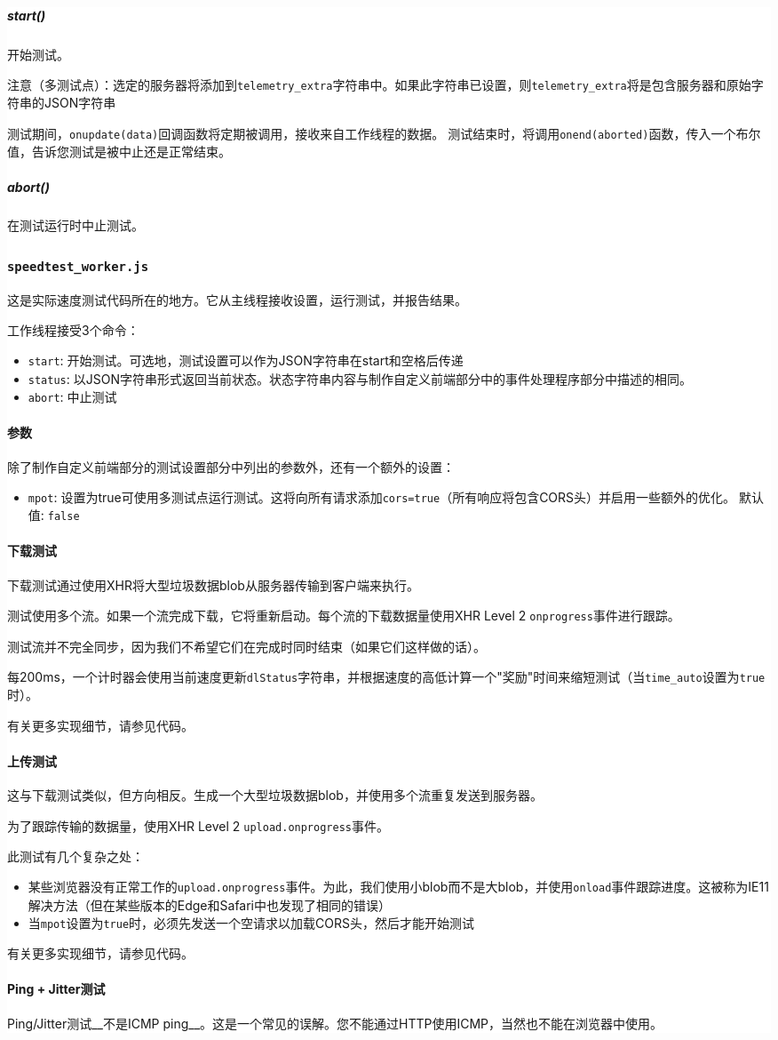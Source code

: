 ##### start()

开始测试。

注意（多测试点）：选定的服务器将添加到`telemetry_extra`字符串中。如果此字符串已设置，则`telemetry_extra`将是包含服务器和原始字符串的JSON字符串

测试期间，`onupdate(data)`回调函数将定期被调用，接收来自工作线程的数据。
测试结束时，将调用`onend(aborted)`函数，传入一个布尔值，告诉您测试是被中止还是正常结束。

##### abort()

在测试运行时中止测试。

### `speedtest_worker.js`

这是实际速度测试代码所在的地方。它从主线程接收设置，运行测试，并报告结果。

工作线程接受3个命令：

* `start`: 开始测试。可选地，测试设置可以作为JSON字符串在start和空格后传递
* `status`: 以JSON字符串形式返回当前状态。状态字符串内容与制作自定义前端部分中的事件处理程序部分中描述的相同。
* `abort`: 中止测试

#### 参数

除了制作自定义前端部分的测试设置部分中列出的参数外，还有一个额外的设置：

* `mpot`: 设置为true可使用多测试点运行测试。这将向所有请求添加`cors=true`（所有响应将包含CORS头）并启用一些额外的优化。
    默认值: `false`

#### 下载测试

下载测试通过使用XHR将大型垃圾数据blob从服务器传输到客户端来执行。

测试使用多个流。如果一个流完成下载，它将重新启动。每个流的下载数据量使用XHR Level 2 `onprogress`事件进行跟踪。

测试流并不完全同步，因为我们不希望它们在完成时同时结束（如果它们这样做的话）。

每200ms，一个计时器会使用当前速度更新`dlStatus`字符串，并根据速度的高低计算一个"奖励"时间来缩短测试（当`time_auto`设置为`true`时）。

有关更多实现细节，请参见代码。

#### 上传测试

这与下载测试类似，但方向相反。生成一个大型垃圾数据blob，并使用多个流重复发送到服务器。

为了跟踪传输的数据量，使用XHR Level 2 `upload.onprogress`事件。

此测试有几个复杂之处：

* 某些浏览器没有正常工作的`upload.onprogress`事件。为此，我们使用小blob而不是大blob，并使用`onload`事件跟踪进度。这被称为IE11解决方法（但在某些版本的Edge和Safari中也发现了相同的错误）
* 当`mpot`设置为`true`时，必须先发送一个空请求以加载CORS头，然后才能开始测试

有关更多实现细节，请参见代码。

#### Ping + Jitter测试

Ping/Jitter测试__不是ICMP ping__。这是一个常见的误解。您不能通过HTTP使用ICMP，当然也不能在浏览器中使用。
